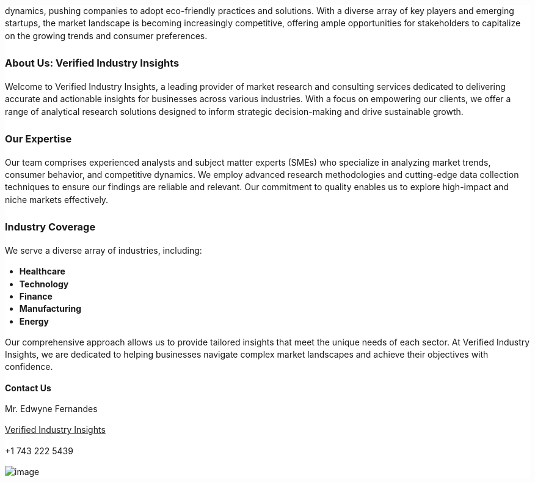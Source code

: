 dynamics, pushing companies to adopt eco-friendly practices and solutions. With a diverse array of key players and emerging startups, the market landscape is becoming increasingly competitive, offering ample opportunities for stakeholders to capitalize on the growing trends and consumer preferences.</p><h3>About Us: Verified Industry Insights</h3><p>Welcome to Verified Industry Insights, a leading provider of market research and consulting services dedicated to delivering accurate and actionable insights for businesses across various industries. With a focus on empowering our clients, we offer a range of analytical research solutions designed to inform strategic decision-making and drive sustainable growth.</p><h3>Our Expertise</h3><p>Our team comprises experienced analysts and subject matter experts (SMEs) who specialize in analyzing market trends, consumer behavior, and competitive dynamics. We employ advanced research methodologies and cutting-edge data collection techniques to ensure our findings are reliable and relevant. Our commitment to quality enables us to explore high-impact and niche markets effectively.</p><h3>Industry Coverage</h3><p>We serve a diverse array of industries, including:</p><ul><li><strong>Healthcare</strong></li><li><strong>Technology</strong></li><li><strong>Finance</strong></li><li><strong>Manufacturing</strong></li><li><strong>Energy</strong></li></ul><p>Our comprehensive approach allows us to provide tailored insights that meet the unique needs of each sector. At Verified Industry Insights, we are dedicated to helping businesses navigate complex market landscapes and achieve their objectives with confidence.</p><p><strong>Contact Us</strong></p><p>Mr. Edwyne Fernandes</p><p><a href="https://www.verifiedindustryinsights.com/">Verified Industry Insights</a></p><p>+1 743 222 5439</p>
![image](https://github.com/user-attachments/assets/5765aede-4149-4654-aaae-a6a9aab92ba8)
